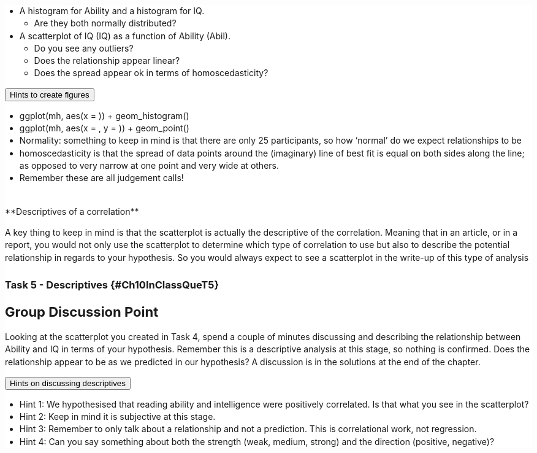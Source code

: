 * A histogram for Ability and a histogram for IQ. 
    - Are they both normally distributed? 
* A scatterplot of IQ (IQ) as a function of Ability (Abil).
    - Do you see any outliers? 
    - Does the relationship appear linear? 
    - Does the spread appear ok in terms of homoscedasticity?


<div class='solution'><button>Hints to create figures</button>

<div class="info">
<ul>
<li>ggplot(mh, aes(x = )) + geom_histogram()</li>
<li>ggplot(mh, aes(x = , y = )) + geom_point()</li>
<li>Normality: something to keep in mind is that there are only 25 participants, so how ‘normal’ do we expect relationships to be</li>
<li>homoscedasticity is that the spread of data points around the (imaginary) line of best fit is equal on both sides along the line; as opposed to very narrow at one point and very wide at others.</li>
<li>Remember these are all judgement calls!</li>
</ul>
</div>

</div>
  
<br>
**Descriptives of a correlation**

A key thing to keep in mind is that the scatterplot is actually the descriptive of the correlation. Meaning that in an article, or in a report, you would not only use the scatterplot to determine which type of correlation to use but also to describe the potential relationship in regards to your hypothesis. So you would always expect to see a scatterplot in the write-up of this type of analysis 
 
### Task 5 - Descriptives {#Ch10InClassQueT5}

<span style="font-size: 22px; font-weight: bold; color: var(--pink);">Group Discussion Point</span>

Looking at the scatterplot you created in Task 4, spend a couple of minutes discussing and describing the relationship between Ability and IQ in terms of your hypothesis. Remember this is a descriptive analysis at this stage, so nothing is confirmed. Does the relationship appear to be as we predicted in our hypothesis? A discussion is in the solutions at the end of the chapter.


<div class='solution'><button>Hints on discussing descriptives</button>

<div class="info">
<ul>
<li>Hint 1: We hypothesised that reading ability and intelligence were positively correlated. Is that what you see in the scatterplot?</li>
<li>Hint 2: Keep in mind it is subjective at this stage.</li>
<li>Hint 3: Remember to only talk about a relationship and not a prediction. This is correlational work, not regression.</li>
<li>Hint 4: Can you say something about both the strength (weak, medium, strong) and the direction (positive, negative)?</li>
</ul>
</div>
